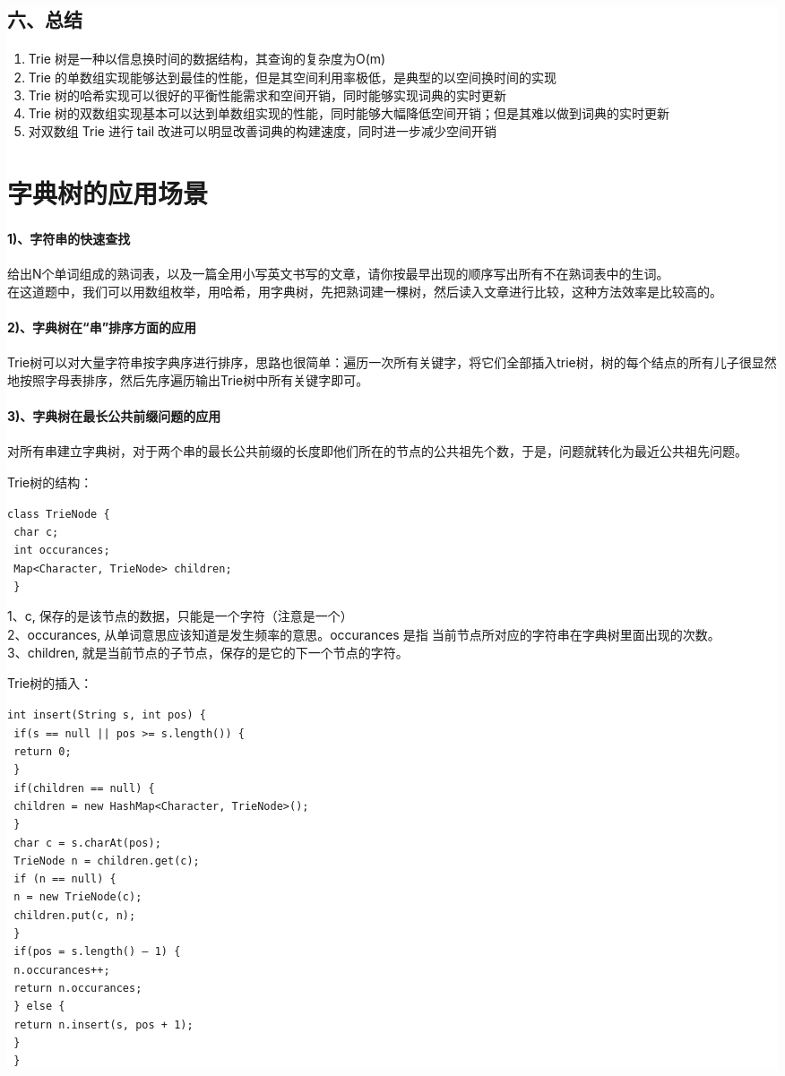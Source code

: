 
## 六、总结

1. Trie 树是一种以信息换时间的数据结构，其查询的复杂度为O(m)
2. Trie 的单数组实现能够达到最佳的性能，但是其空间利用率极低，是典型的以空间换时间的实现
3. Trie 树的哈希实现可以很好的平衡性能需求和空间开销，同时能够实现词典的实时更新
4. Trie 树的双数组实现基本可以达到单数组实现的性能，同时能够大幅降低空间开销；但是其难以做到词典的实时更新
5. 对双数组 Trie 进行 tail 改进可以明显改善词典的构建速度，同时进一步减少空间开销


# 字典树的应用场景

#### 1)、字符串的快速查找

给出N个单词组成的熟词表，以及一篇全用小写英文书写的文章，请你按最早出现的顺序写出所有不在熟词表中的生词。  
 在这道题中，我们可以用数组枚举，用哈希，用字典树，先把熟词建一棵树，然后读入文章进行比较，这种方法效率是比较高的。

#### 2)、字典树在“串”排序方面的应用

Trie树可以对大量字符串按字典序进行排序，思路也很简单：遍历一次所有关键字，将它们全部插入trie树，树的每个结点的所有儿子很显然地按照字母表排序，然后先序遍历输出Trie树中所有关键字即可。

#### 3)、字典树在最长公共前缀问题的应用

对所有串建立字典树，对于两个串的最长公共前缀的长度即他们所在的节点的公共祖先个数，于是，问题就转化为最近公共祖先问题。



Trie树的结构：
```
class TrieNode {  
 char c;  
 int occurances;  
 Map<Character, TrieNode> children;  
 }
```
1、c, 保存的是该节点的数据，只能是一个字符（注意是一个）  
 2、occurances, 从单词意思应该知道是发生频率的意思。occurances 是指 当前节点所对应的字符串在字典树里面出现的次数。  
 3、children, 就是当前节点的子节点，保存的是它的下一个节点的字符。


Trie树的插入：
```
int insert(String s, int pos) {  
 if(s == null || pos >= s.length()) {  
 return 0;  
 }  
 if(children == null) {  
 children = new HashMap<Character, TrieNode>();  
 }  
 char c = s.charAt(pos);  
 TrieNode n = children.get(c);  
 if (n == null) {  
 n = new TrieNode(c);  
 children.put(c, n);  
 }  
 if(pos = s.length() – 1) {  
 n.occurances++;  
 return n.occurances;  
 } else {  
 return n.insert(s, pos + 1);  
 }  
 }
```

